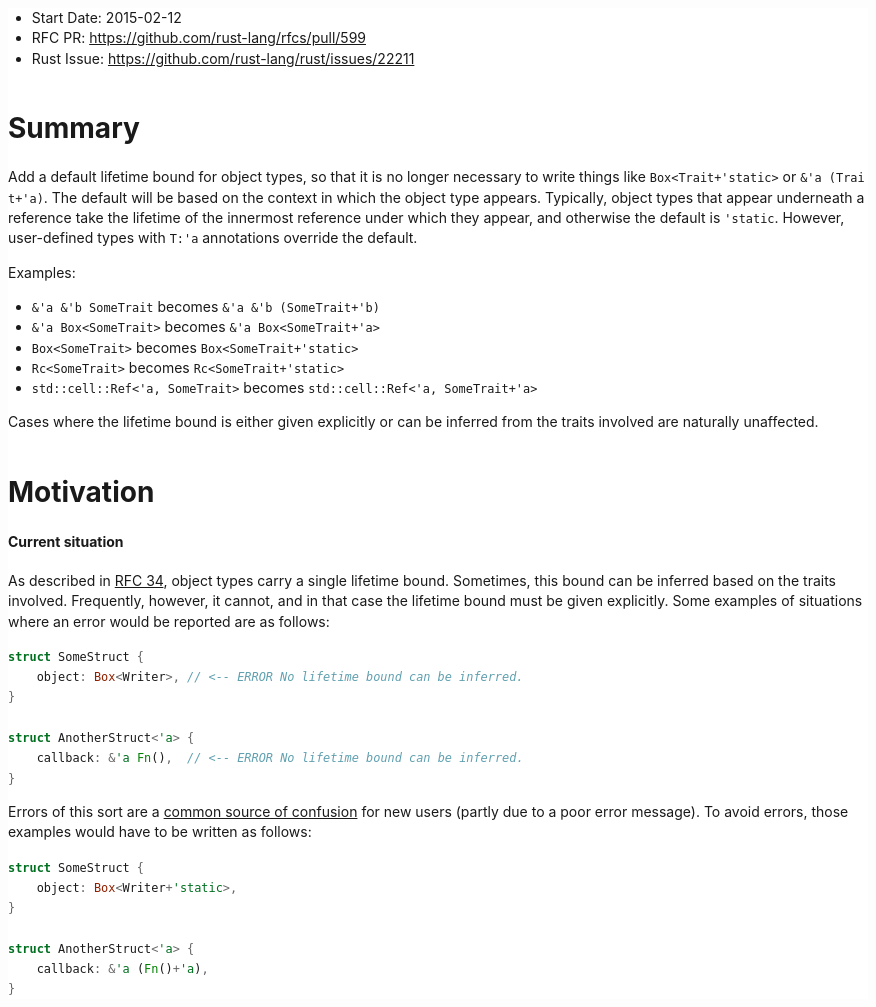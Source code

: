 - Start Date: 2015-02-12
- RFC PR: https://github.com/rust-lang/rfcs/pull/599
- Rust Issue: https://github.com/rust-lang/rust/issues/22211

# Summary

Add a default lifetime bound for object types, so that it is no longer
necessary to write things like `Box<Trait+'static>` or `&'a
(Trait+'a)`. The default will be based on the context in which the
object type appears. Typically, object types that appear underneath a
reference take the lifetime of the innermost reference under which
they appear, and otherwise the default is `'static`. However,
user-defined types with `T:'a` annotations override the default.

Examples:

- `&'a &'b SomeTrait` becomes `&'a &'b (SomeTrait+'b)`
- `&'a Box<SomeTrait>` becomes `&'a Box<SomeTrait+'a>`
- `Box<SomeTrait>` becomes `Box<SomeTrait+'static>`
- `Rc<SomeTrait>` becomes `Rc<SomeTrait+'static>`
- `std::cell::Ref<'a, SomeTrait>` becomes `std::cell::Ref<'a, SomeTrait+'a>`

Cases where the lifetime bound is either given explicitly or can be
inferred from the traits involved are naturally unaffected.

# Motivation

#### Current situation

As described in [RFC 34][34], object types carry a single lifetime
bound. Sometimes, this bound can be inferred based on the traits
involved. Frequently, however, it cannot, and in that case the
lifetime bound must be given explicitly. Some examples of situations
where an error would be reported are as follows:

```rust
struct SomeStruct {
    object: Box<Writer>, // <-- ERROR No lifetime bound can be inferred.
}

struct AnotherStruct<'a> {
    callback: &'a Fn(),  // <-- ERROR No lifetime bound can be inferred.
}
```

Errors of this sort are a [common source of confusion][16948] for new
users (partly due to a poor error message). To avoid errors, those examples
would have to be written as follows:

```rust
struct SomeStruct {
    object: Box<Writer+'static>,
}

struct AnotherStruct<'a> {
    callback: &'a (Fn()+'a),
}
```


[34]: https://github.com/rust-lang/rfcs/blob/master/text/0034-bounded-type-parameters.md
[16948]: https://github.com/rust-lang/rust/issues/16948
[458]: https://github.com/rust-lang/rfcs/pull/458